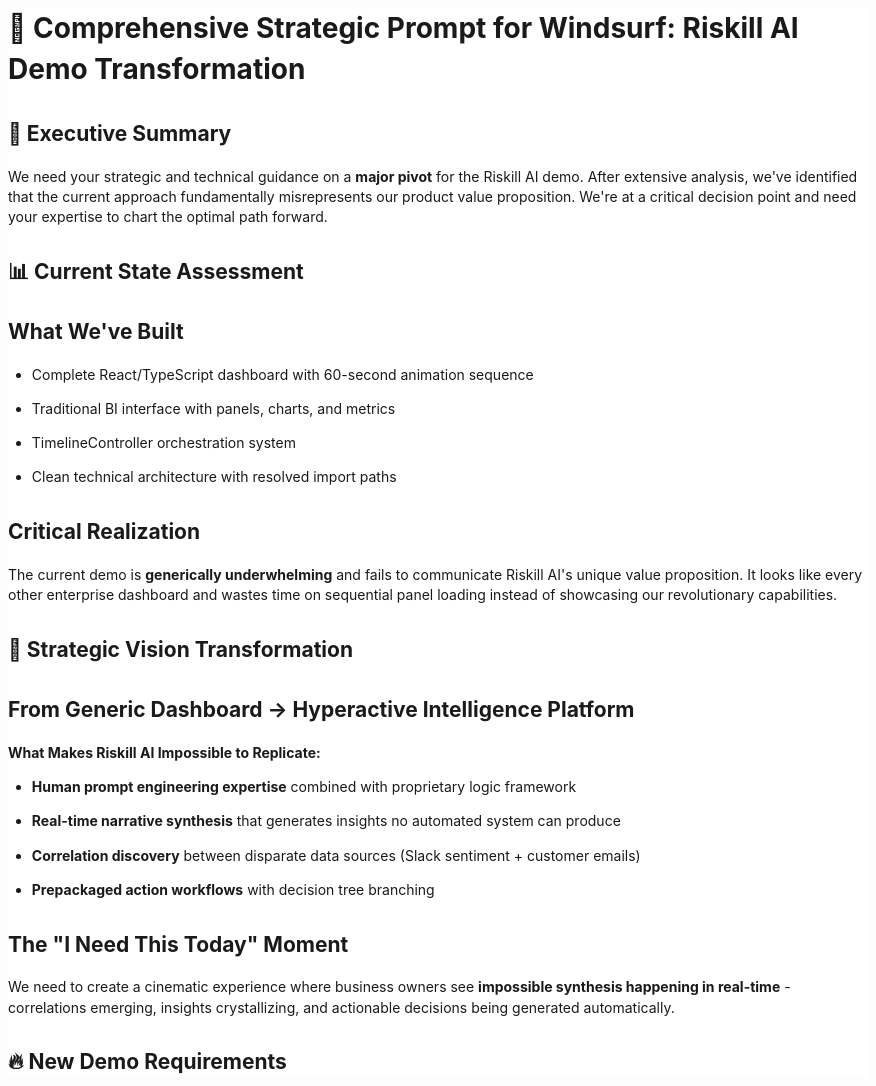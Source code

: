 # 🎯 **Comprehensive Strategic Prompt for Windsurf: Riskill AI Demo Transformation**

## **🚀 Executive Summary**

We need your strategic and technical guidance on a **major pivot** for the Riskill AI demo. After extensive analysis, we've identified that the current approach fundamentally misrepresents our product value proposition. We're at a critical decision point and need your expertise to chart the optimal path forward.

## **📊 Current State Assessment**

## **What We've Built**

- Complete React/TypeScript dashboard with 60-second animation sequence
    
- Traditional BI interface with panels, charts, and metrics
    
- TimelineController orchestration system
    
- Clean technical architecture with resolved import paths
    

## **Critical Realization**

The current demo is **generically underwhelming** and fails to communicate Riskill AI's unique value proposition. It looks like every other enterprise dashboard and wastes time on sequential panel loading instead of showcasing our revolutionary capabilities.

## **🎯 Strategic Vision Transformation**

## **From Generic Dashboard → Hyperactive Intelligence Platform**

**What Makes Riskill AI Impossible to Replicate:**

- **Human prompt engineering expertise** combined with proprietary logic framework
    
- **Real-time narrative synthesis** that generates insights no automated system can produce
    
- **Correlation discovery** between disparate data sources (Slack sentiment + customer emails)
    
- **Prepackaged action workflows** with decision tree branching
    

## **The "I Need This Today" Moment**

We need to create a cinematic experience where business owners see **impossible synthesis happening in real-time** - correlations emerging, insights crystallizing, and actionable decisions being generated automatically.

## **🔥 New Demo Requirements**
